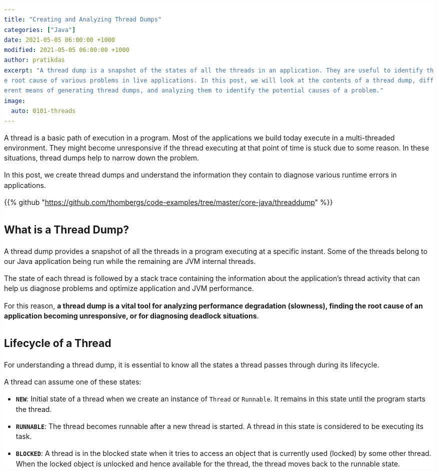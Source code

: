 ```yaml
---
title: "Creating and Analyzing Thread Dumps"
categories: ["Java"]
date: 2021-05-05 06:00:00 +1000
modified: 2021-05-05 06:00:00 +1000
author: pratikdas
excerpt: "A thread dump is a snapshot of the states of all the threads in an application. They are useful to identify the root cause of various problems in live applications. In this post, we will look at the contents of a thread dump, different means of generating thread dumps, and analyzing them to identify the potential causes of a problem."
image:
  auto: 0101-threads
---
```

A thread is a basic path of execution in a program.  Most of the applications we build today execute in a multi-threaded environment. They might become unresponsive if the thread executing at that point of time is stuck due to some reason. In these situations, thread dumps help to narrow down the problem.

In this post, we create thread dumps and understand the information they contain to diagnose various runtime errors in applications.

{{% github "https://github.com/thombergs/code-examples/tree/master/core-java/threaddump" %}}

## What is a Thread Dump?

A thread dump provides a snapshot of all the threads in a program executing at a specific instant. Some of the threads belong to our Java application being run while the remaining are JVM internal threads. 

The state of each thread is followed by a stack trace containing the information about the application’s thread activity that can help us diagnose problems and optimize application and JVM performance.

For this reason, **a thread dump is a vital tool for analyzing performance degradation (slowness), finding the root cause of an application becoming unresponsive, or for diagnosing deadlock situations**. 


## Lifecycle of a Thread

For understanding a thread dump, it is essential to know all the states a thread passes through during its lifecycle. 

A thread can assume one of these states:

* **`NEW`**: Initial state of a thread when we create an instance of `Thread` or `Runnable`. It remains in this state until the program starts the thread.
  
* **`RUNNABLE`**: The thread becomes runnable after a new thread is started.  A thread in this state is considered to be executing its task.

* **`BLOCKED`**: A thread is in the blocked state when it tries to access an object that is currently used (locked) by some other thread. When the locked object is unlocked and hence available for the thread, the thread moves back to the runnable state.
